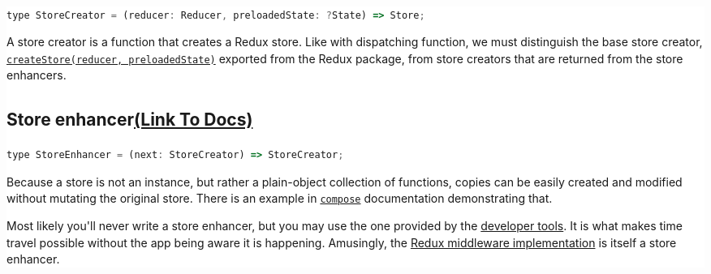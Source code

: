 ```js
type StoreCreator = (reducer: Reducer, preloadedState: ?State) => Store;
```

A store creator is a function that creates a Redux store. Like with dispatching function, we must distinguish the base store creator, [`createStore(reducer, preloadedState)`](https://redux.js.org/api/createstore) exported from the Redux package, from store creators that are returned from the store enhancers.

## Store enhancer[**(Link To Docs)**](https://redux.js.org/understanding/thinking-in-redux/glossary#store-enhancer)

```js
type StoreEnhancer = (next: StoreCreator) => StoreCreator;
```

Because a store is not an instance, but rather a plain-object collection of functions, copies can be easily created and modified without mutating the original store. There is an example in [`compose`](https://redux.js.org/api/compose) documentation demonstrating that.

Most likely you'll never write a store enhancer, but you may use the one provided by the [developer tools](https://github.com/reduxjs/redux-devtools). It is what makes time travel possible without the app being aware it is happening. Amusingly, the [Redux middleware implementation](https://redux.js.org/api/applymiddleware) is itself a store enhancer.

